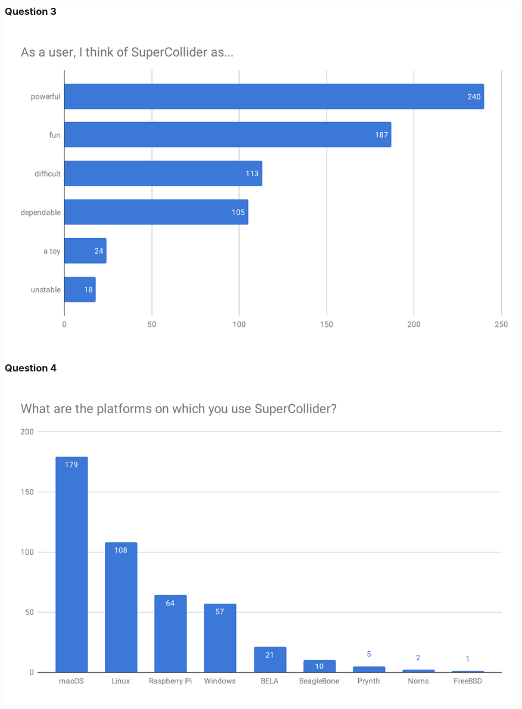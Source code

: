 ### Question 3

![Chart 03-As a user, I think of SuperCollider as](/images/survey2019_charts/03_user_thinks.svg)

### Question 4

![Chart 04-What are the platforms on which you use SuperCollider?](/images/survey2019_charts/04_supercollider_platforms.svg)
